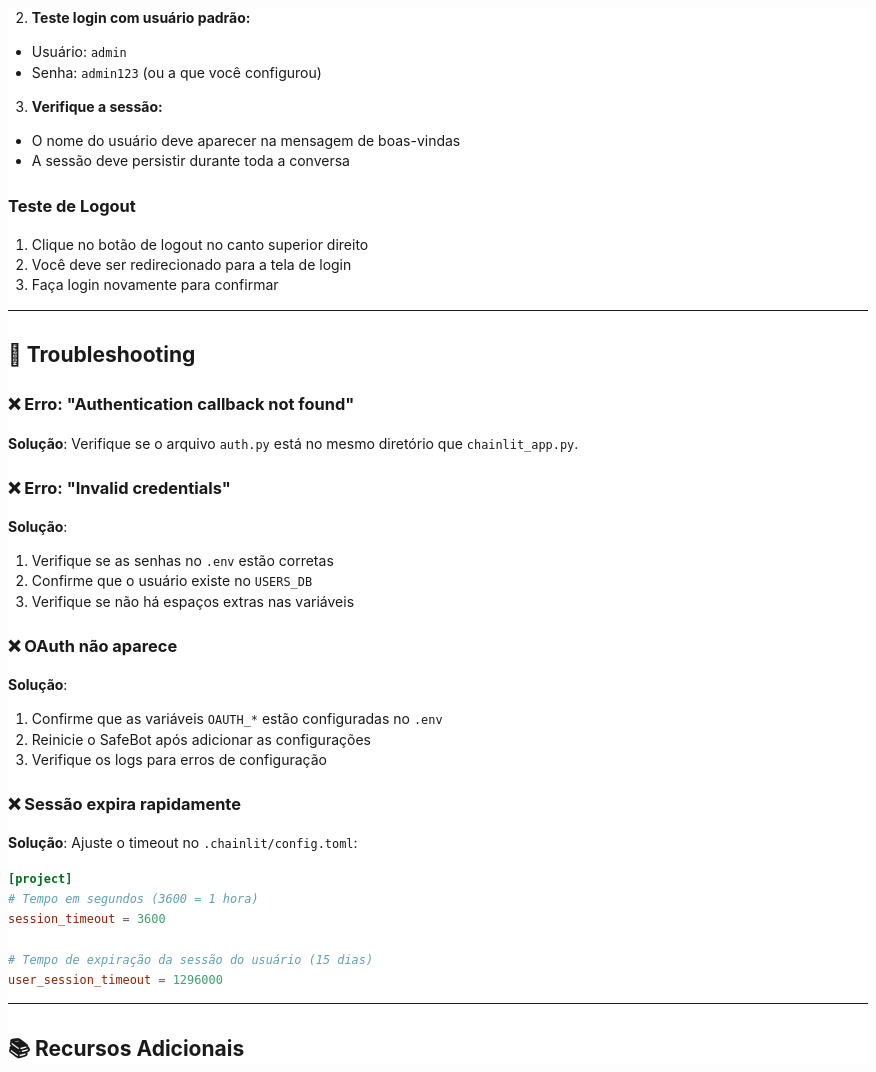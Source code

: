 2. **Teste login com usuário padrão:**
- Usuário: `admin`
- Senha: `admin123` (ou a que você configurou)

3. **Verifique a sessão:**
- O nome do usuário deve aparecer na mensagem de boas-vindas
- A sessão deve persistir durante toda a conversa

### Teste de Logout

1. Clique no botão de logout no canto superior direito
2. Você deve ser redirecionado para a tela de login
3. Faça login novamente para confirmar

---

## 🔧 Troubleshooting

### ❌ Erro: "Authentication callback not found"

**Solução**: Verifique se o arquivo `auth.py` está no mesmo diretório que `chainlit_app.py`.

### ❌ Erro: "Invalid credentials"

**Solução**:
1. Verifique se as senhas no `.env` estão corretas
2. Confirme que o usuário existe no `USERS_DB`
3. Verifique se não há espaços extras nas variáveis

### ❌ OAuth não aparece

**Solução**:
1. Confirme que as variáveis `OAUTH_*` estão configuradas no `.env`
2. Reinicie o SafeBot após adicionar as configurações
3. Verifique os logs para erros de configuração

### ❌ Sessão expira rapidamente

**Solução**: Ajuste o timeout no `.chainlit/config.toml`:

```toml
[project]
# Tempo em segundos (3600 = 1 hora)
session_timeout = 3600

# Tempo de expiração da sessão do usuário (15 dias)
user_session_timeout = 1296000
```

---

## 📚 Recursos Adicionais
